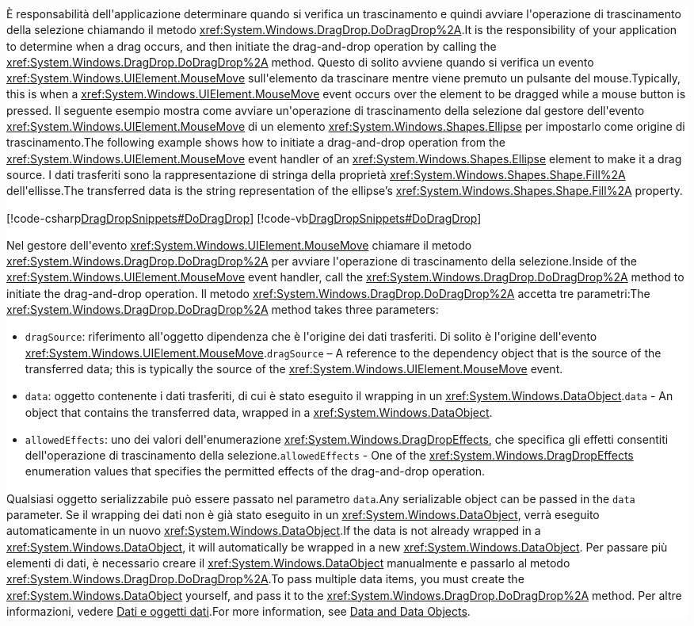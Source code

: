  <span data-ttu-id="a169e-224">È responsabilità dell'applicazione determinare quando si verifica un trascinamento e quindi avviare l'operazione di trascinamento della selezione chiamando il metodo <xref:System.Windows.DragDrop.DoDragDrop%2A>.</span><span class="sxs-lookup"><span data-stu-id="a169e-224">It is the responsibility of your application to determine when a drag occurs, and then initiate the drag-and-drop operation by calling the <xref:System.Windows.DragDrop.DoDragDrop%2A> method.</span></span> <span data-ttu-id="a169e-225">Questo di solito avviene quando si verifica un evento <xref:System.Windows.UIElement.MouseMove> sull'elemento da trascinare mentre viene premuto un pulsante del mouse.</span><span class="sxs-lookup"><span data-stu-id="a169e-225">Typically, this is when a <xref:System.Windows.UIElement.MouseMove> event occurs over the element to be dragged while a mouse button is pressed.</span></span> <span data-ttu-id="a169e-226">Il seguente esempio mostra come avviare un'operazione di trascinamento della selezione dal gestore dell'evento <xref:System.Windows.UIElement.MouseMove> di un elemento <xref:System.Windows.Shapes.Ellipse> per impostarlo come origine di trascinamento.</span><span class="sxs-lookup"><span data-stu-id="a169e-226">The following example shows how to initiate a drag-and-drop operation from the <xref:System.Windows.UIElement.MouseMove> event handler of an <xref:System.Windows.Shapes.Ellipse> element to make it a drag source.</span></span> <span data-ttu-id="a169e-227">I dati trasferiti sono la rappresentazione di stringa della proprietà <xref:System.Windows.Shapes.Shape.Fill%2A> dell'ellisse.</span><span class="sxs-lookup"><span data-stu-id="a169e-227">The transferred data is the string representation of the ellipse’s <xref:System.Windows.Shapes.Shape.Fill%2A> property.</span></span>  
  
 [!code-csharp[DragDropSnippets#DoDragDrop](../../../../samples/snippets/csharp/VS_Snippets_Wpf/dragdropsnippets/cs/mainwindow.xaml.cs#dodragdrop)]
 [!code-vb[DragDropSnippets#DoDragDrop](../../../../samples/snippets/visualbasic/VS_Snippets_Wpf/dragdropsnippets/vb/mainwindow.xaml.vb#dodragdrop)]  
  
 <span data-ttu-id="a169e-228">Nel gestore dell'evento <xref:System.Windows.UIElement.MouseMove> chiamare il metodo <xref:System.Windows.DragDrop.DoDragDrop%2A> per avviare l'operazione di trascinamento della selezione.</span><span class="sxs-lookup"><span data-stu-id="a169e-228">Inside of the <xref:System.Windows.UIElement.MouseMove> event handler, call the <xref:System.Windows.DragDrop.DoDragDrop%2A> method to initiate the drag-and-drop operation.</span></span> <span data-ttu-id="a169e-229">Il metodo <xref:System.Windows.DragDrop.DoDragDrop%2A> accetta tre parametri:</span><span class="sxs-lookup"><span data-stu-id="a169e-229">The <xref:System.Windows.DragDrop.DoDragDrop%2A> method takes three parameters:</span></span>  
  
-   <span data-ttu-id="a169e-230">`dragSource`: riferimento all'oggetto dipendenza che è l'origine dei dati trasferiti. Di solito è l'origine dell'evento <xref:System.Windows.UIElement.MouseMove>.</span><span class="sxs-lookup"><span data-stu-id="a169e-230">`dragSource` – A reference to the dependency object that is the source of the transferred data; this is typically the source of the <xref:System.Windows.UIElement.MouseMove> event.</span></span>  
  
-   <span data-ttu-id="a169e-231">`data`: oggetto contenente i dati trasferiti, di cui è stato eseguito il wrapping in un <xref:System.Windows.DataObject>.</span><span class="sxs-lookup"><span data-stu-id="a169e-231">`data` - An object that contains the transferred data, wrapped in a <xref:System.Windows.DataObject>.</span></span>  
  
-   <span data-ttu-id="a169e-232">`allowedEffects`: uno dei valori dell'enumerazione <xref:System.Windows.DragDropEffects>, che specifica gli effetti consentiti dell'operazione di trascinamento della selezione.</span><span class="sxs-lookup"><span data-stu-id="a169e-232">`allowedEffects` - One of the <xref:System.Windows.DragDropEffects> enumeration values that specifies the permitted effects of the drag-and-drop operation.</span></span>  
  
 <span data-ttu-id="a169e-233">Qualsiasi oggetto serializzabile può essere passato nel parametro `data`.</span><span class="sxs-lookup"><span data-stu-id="a169e-233">Any serializable object can be passed in the `data` parameter.</span></span> <span data-ttu-id="a169e-234">Se il wrapping dei dati non è già stato eseguito in un <xref:System.Windows.DataObject>, verrà eseguito automaticamente in un nuovo <xref:System.Windows.DataObject>.</span><span class="sxs-lookup"><span data-stu-id="a169e-234">If the data is not already wrapped in a <xref:System.Windows.DataObject>, it will automatically be wrapped in a new <xref:System.Windows.DataObject>.</span></span> <span data-ttu-id="a169e-235">Per passare più elementi di dati, è necessario creare il <xref:System.Windows.DataObject> manualmente e passarlo al metodo <xref:System.Windows.DragDrop.DoDragDrop%2A>.</span><span class="sxs-lookup"><span data-stu-id="a169e-235">To pass multiple data items, you must create the <xref:System.Windows.DataObject> yourself, and pass it to the <xref:System.Windows.DragDrop.DoDragDrop%2A> method.</span></span> <span data-ttu-id="a169e-236">Per altre informazioni, vedere [Dati e oggetti dati](../../../../docs/framework/wpf/advanced/data-and-data-objects.md).</span><span class="sxs-lookup"><span data-stu-id="a169e-236">For more information, see [Data and Data Objects](../../../../docs/framework/wpf/advanced/data-and-data-objects.md).</span></span>  
  